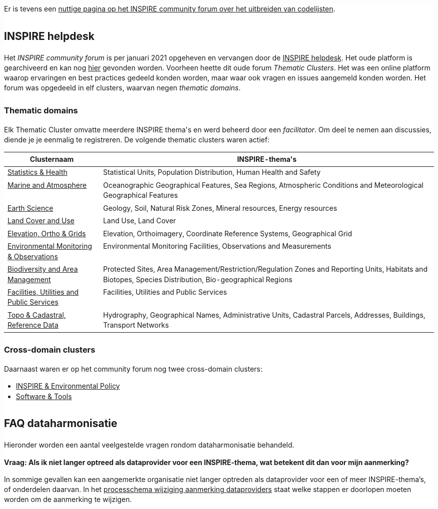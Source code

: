 Er is tevens een [nuttige pagina op het INSPIRE community forum over het uitbreiden van codelijsten](https://inspire.ec.europa.eu/forum/pages/view/162571/how-to-extend-inspire-code-lists).

## INSPIRE helpdesk

Het *INSPIRE community forum* is per januari 2021 opgeheven en vervangen door de [INSPIRE helpdesk](https://inspire.ec.europa.eu/inspire-helpdesk). Het oude platform is gearchiveerd en kan nog [hier](https://wayback.archive-it.org/12090/20210119102755/https://inspire.ec.europa.eu/forum/) gevonden worden. Voorheen heette dit oude forum *Thematic Clusters*. Het was een online platform waarop ervaringen en best practices gedeeld konden worden, maar waar ook vragen en issues aangemeld konden worden. Het forum was opgedeeld in elf clusters, waarvan negen *thematic domains*.

### Thematic domains
Elk Thematic Cluster omvatte meerdere INSPIRE thema's en werd beheerd door een *facilitator*. Om deel te nemen aan discussies, diende je je eenmalig te registreren. De volgende thematic clusters waren actief:

| Clusternaam 				| INSPIRE-thema's		|
|------------				|-------------				|
| [Statistics & Health](https://wayback.archive-it.org/12090/20210119102755/https://inspire.ec.europa.eu/forum/groups/profile/45/statistics-health) 			| Statistical Units, Population Distribution, Human Health and Safety 	|
| [Marine and Atmosphere](https://wayback.archive-it.org/12090/20210119102755/https://inspire.ec.europa.eu/forum/groups/profile/213/marine-atmosphere)		| Oceanographic Geographical Features, Sea Regions, Atmospheric Conditions and Meteorological Geographical Features	|
| [Earth Science](https://wayback.archive-it.org/12090/20210119102755/https://inspire.ec.europa.eu/forum/groups/profile/131/earth-science) 			| Geology, Soil, Natural Risk Zones, Mineral resources, Energy resources	|
| [Land Cover and Use](https://wayback.archive-it.org/12090/20210119102755/https://inspire.ec.europa.eu/forum/groups/profile/205/land-cover-use)	| Land Use, Land Cover				|
| [Elevation, Ortho & Grids](https://wayback.archive-it.org/12090/20210119102755/https://inspire.ec.europa.eu/forum/groups/profile/206/elevation-ortho-grids)	|Elevation, Orthoimagery, Coordinate Reference Systems, Geographical Grid 	|
| [Environmental Monitoring & Observations](https://wayback.archive-it.org/12090/20210119102755/https://inspire.ec.europa.eu/forum/groups/profile/207/environmental-monitoring-observations)	| Environmental Monitoring Facilities, Observations and Measurements	|
| [Biodiversity and Area Management](https://wayback.archive-it.org/12090/20210119102755/https://inspire.ec.europa.eu/forum/groups/profile/214/biodiversity-area-management)	| Protected Sites, Area Management/Restriction/Regulation Zones and Reporting Units, Habitats and Biotopes, Species Distribution, Bio-geographical Regions	|
| [Facilities, Utilities and Public Services](https://inspire.ec.europa.eu/forum/groups/profile/208/facilities-utilities-public-services)			| Facilities, Utilities and Public Services|
| [Topo & Cadastral, Reference Data](https://wayback.archive-it.org/12090/20210119102755/https://inspire.ec.europa.eu/forum/groups/profile/209/topo-cadastre-reference-data)	| Hydrography, Geographical Names, Administrative Units, Cadastral Parcels, Addresses, Buildings, Transport Networks	|

### Cross-domain clusters
Daarnaast waren er op het community forum nog twee cross-domain clusters:
- [INSPIRE & Environmental Policy](https://wayback.archive-it.org/12090/20210119102755/https://inspire.ec.europa.eu/forum/groups/profile/215871/inspire-environmental-policy)
- [Software & Tools](https://wayback.archive-it.org/12090/20210119102755/https://inspire.ec.europa.eu/forum/groups/profile/215867/software-tools)

## FAQ dataharmonisatie
Hieronder worden een aantal veelgestelde vragen rondom dataharmonisatie behandeld.

**Vraag: Als ik niet langer optreed als dataprovider voor een INSPIRE-thema, wat betekent dit dan voor mijn aanmerking?**

In sommige gevallen kan een aangemerkte organisatie niet langer optreden als dataprovider voor een of meer INSPIRE-thema’s, of onderdelen daarvan. In het [processchema wijziging aanmerking dataproviders](https://www.geonovum.nl/uploads/documents/proces%20wijziging%20aanmerking%20data%20provider%20v3.0.pdf) staat welke stappen er doorlopen moeten worden om de aanmerking te wijzigen.
